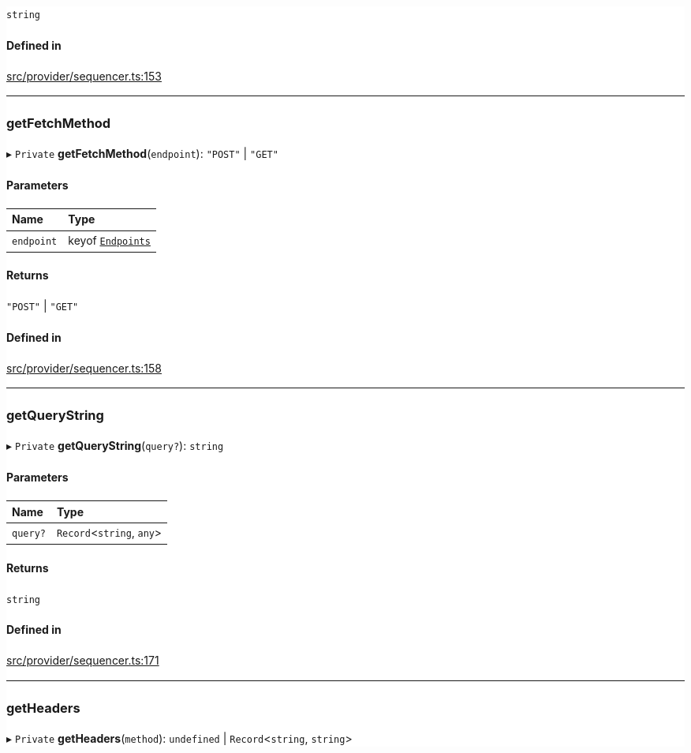 `string`

#### Defined in

[src/provider/sequencer.ts:153](https://github.com/notV4l/starknet.js/blob/c20c3bd/src/provider/sequencer.ts#L153)

---

### getFetchMethod

▸ `Private` **getFetchMethod**(`endpoint`): `"POST"` \| `"GET"`

#### Parameters

| Name       | Type                                                      |
| :--------- | :-------------------------------------------------------- |
| `endpoint` | keyof [`Endpoints`](../namespaces/Sequencer.md#endpoints) |

#### Returns

`"POST"` \| `"GET"`

#### Defined in

[src/provider/sequencer.ts:158](https://github.com/notV4l/starknet.js/blob/c20c3bd/src/provider/sequencer.ts#L158)

---

### getQueryString

▸ `Private` **getQueryString**(`query?`): `string`

#### Parameters

| Name     | Type                       |
| :------- | :------------------------- |
| `query?` | `Record`<`string`, `any`\> |

#### Returns

`string`

#### Defined in

[src/provider/sequencer.ts:171](https://github.com/notV4l/starknet.js/blob/c20c3bd/src/provider/sequencer.ts#L171)

---

### getHeaders

▸ `Private` **getHeaders**(`method`): `undefined` \| `Record`<`string`, `string`\>
